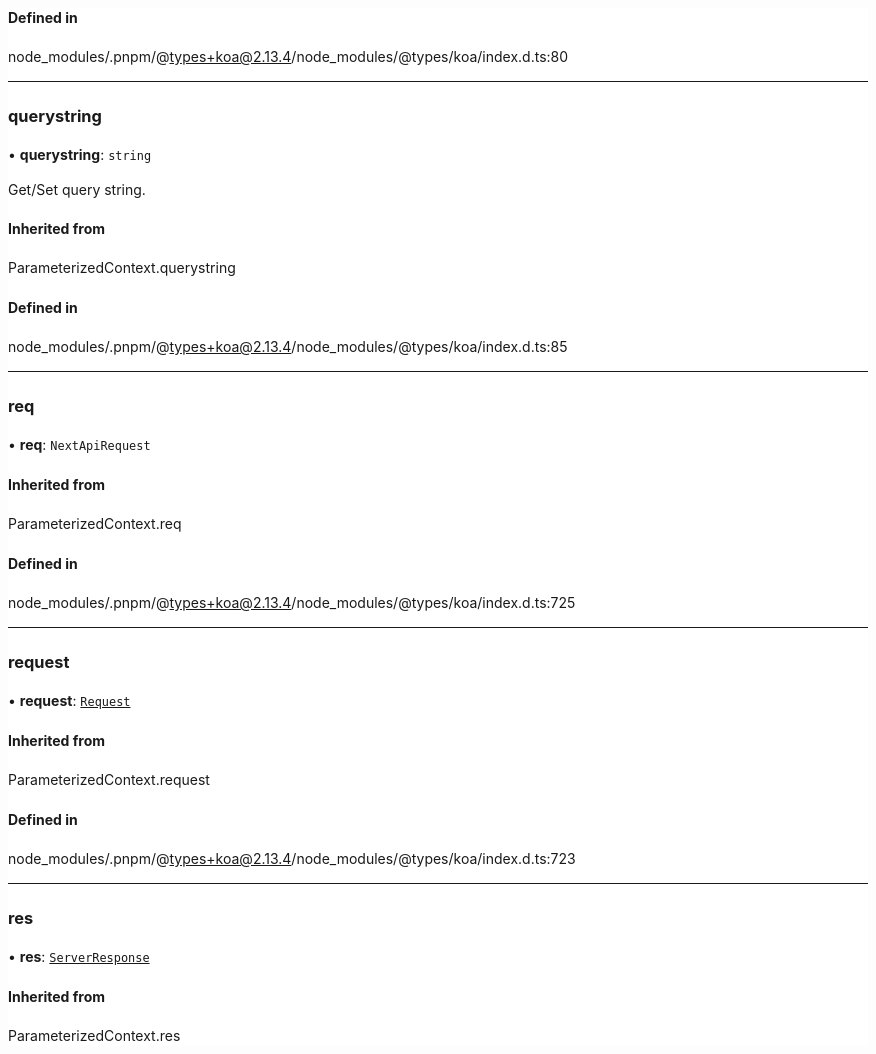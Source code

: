 #### Defined in

node_modules/.pnpm/@types+koa@2.13.4/node_modules/@types/koa/index.d.ts:80

---

### querystring

• **querystring**: `string`

Get/Set query string.

#### Inherited from

ParameterizedContext.querystring

#### Defined in

node_modules/.pnpm/@types+koa@2.13.4/node_modules/@types/koa/index.d.ts:85

---

### req

• **req**: `NextApiRequest`

#### Inherited from

ParameterizedContext.req

#### Defined in

node_modules/.pnpm/@types+koa@2.13.4/node_modules/@types/koa/index.d.ts:725

---

### request

• **request**: [`Request`](Koa.Request.md)

#### Inherited from

ParameterizedContext.request

#### Defined in

node_modules/.pnpm/@types+koa@2.13.4/node_modules/@types/koa/index.d.ts:723

---

### res

• **res**: [`ServerResponse`](../modules/Koa.md#serverresponse)

#### Inherited from

ParameterizedContext.res
